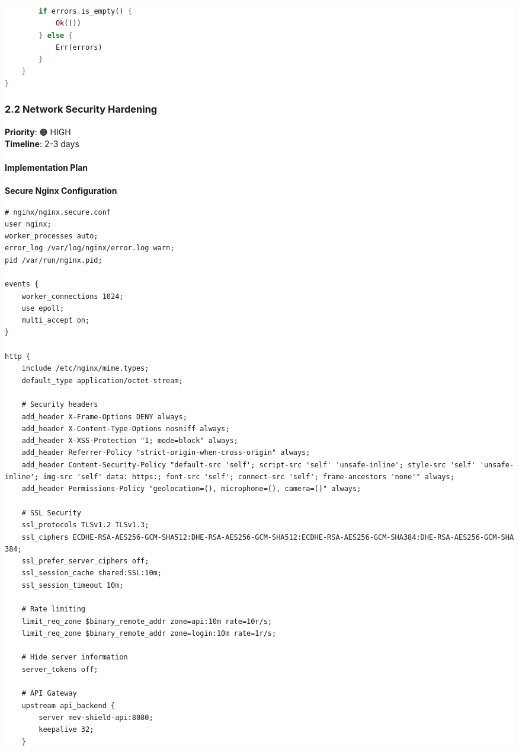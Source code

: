 ```rust
        if errors.is_empty() {
            Ok(())
        } else {
            Err(errors)
        }
    }
}
```

### 2.2 Network Security Hardening

**Priority**: 🟠 HIGH  
**Timeline**: 2-3 days

#### Implementation Plan

**Secure Nginx Configuration**
```nginx
# nginx/nginx.secure.conf
user nginx;
worker_processes auto;
error_log /var/log/nginx/error.log warn;
pid /var/run/nginx.pid;

events {
    worker_connections 1024;
    use epoll;
    multi_accept on;
}

http {
    include /etc/nginx/mime.types;
    default_type application/octet-stream;

    # Security headers
    add_header X-Frame-Options DENY always;
    add_header X-Content-Type-Options nosniff always;
    add_header X-XSS-Protection "1; mode=block" always;
    add_header Referrer-Policy "strict-origin-when-cross-origin" always;
    add_header Content-Security-Policy "default-src 'self'; script-src 'self' 'unsafe-inline'; style-src 'self' 'unsafe-inline'; img-src 'self' data: https:; font-src 'self'; connect-src 'self'; frame-ancestors 'none'" always;
    add_header Permissions-Policy "geolocation=(), microphone=(), camera=()" always;

    # SSL Security
    ssl_protocols TLSv1.2 TLSv1.3;
    ssl_ciphers ECDHE-RSA-AES256-GCM-SHA512:DHE-RSA-AES256-GCM-SHA512:ECDHE-RSA-AES256-GCM-SHA384:DHE-RSA-AES256-GCM-SHA384;
    ssl_prefer_server_ciphers off;
    ssl_session_cache shared:SSL:10m;
    ssl_session_timeout 10m;

    # Rate limiting
    limit_req_zone $binary_remote_addr zone=api:10m rate=10r/s;
    limit_req_zone $binary_remote_addr zone=login:10m rate=1r/s;

    # Hide server information
    server_tokens off;

    # API Gateway
    upstream api_backend {
        server mev-shield-api:8080;
        keepalive 32;
    }
```